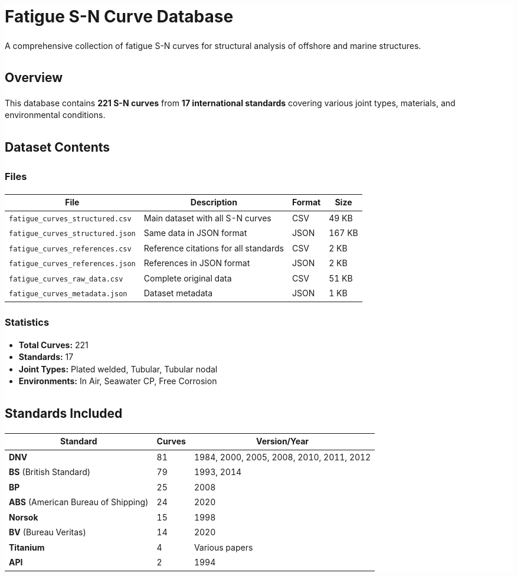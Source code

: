 # Fatigue S-N Curve Database

A comprehensive collection of fatigue S-N curves for structural analysis of offshore and marine structures.

## Overview

This database contains **221 S-N curves** from **17 international standards** covering various joint types, materials, and environmental conditions.

## Dataset Contents

### Files

| File | Description | Format | Size |
|------|-------------|--------|------|
| `fatigue_curves_structured.csv` | Main dataset with all S-N curves | CSV | 49 KB |
| `fatigue_curves_structured.json` | Same data in JSON format | JSON | 167 KB |
| `fatigue_curves_references.csv` | Reference citations for all standards | CSV | 2 KB |
| `fatigue_curves_references.json` | References in JSON format | JSON | 2 KB |
| `fatigue_curves_raw_data.csv` | Complete original data | CSV | 51 KB |
| `fatigue_curves_metadata.json` | Dataset metadata | JSON | 1 KB |

### Statistics

- **Total Curves:** 221
- **Standards:** 17
- **Joint Types:** Plated welded, Tubular, Tubular nodal
- **Environments:** In Air, Seawater CP, Free Corrosion

## Standards Included

| Standard | Curves | Version/Year |
|----------|--------|--------------|
| **DNV** | 81 | 1984, 2000, 2005, 2008, 2010, 2011, 2012 |
| **BS** (British Standard) | 79 | 1993, 2014 |
| **BP** | 25 | 2008 |
| **ABS** (American Bureau of Shipping) | 24 | 2020 |
| **Norsok** | 15 | 1998 |
| **BV** (Bureau Veritas) | 14 | 2020 |
| **Titanium** | 4 | Various papers |
| **API** | 2 | 1994 |
